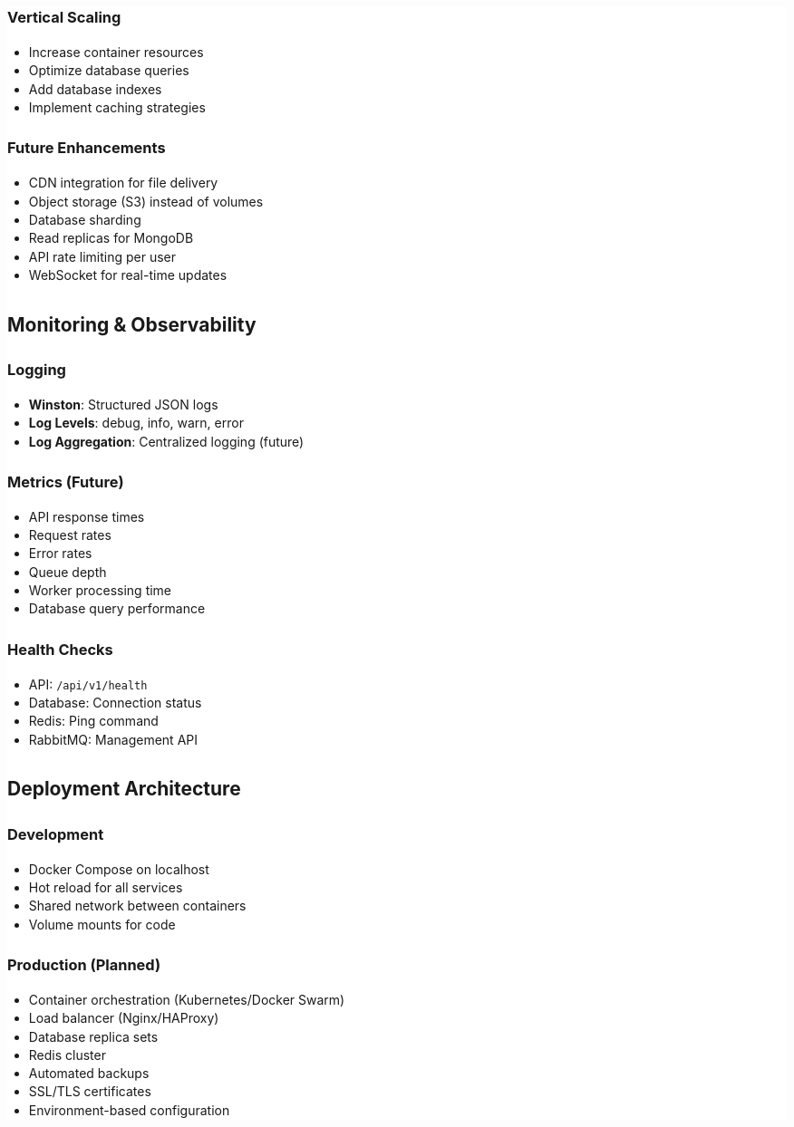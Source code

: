 ### Vertical Scaling
- Increase container resources
- Optimize database queries
- Add database indexes
- Implement caching strategies

### Future Enhancements
- CDN integration for file delivery
- Object storage (S3) instead of volumes
- Database sharding
- Read replicas for MongoDB
- API rate limiting per user
- WebSocket for real-time updates

## Monitoring & Observability

### Logging
- **Winston**: Structured JSON logs
- **Log Levels**: debug, info, warn, error
- **Log Aggregation**: Centralized logging (future)

### Metrics (Future)
- API response times
- Request rates
- Error rates
- Queue depth
- Worker processing time
- Database query performance

### Health Checks
- API: `/api/v1/health`
- Database: Connection status
- Redis: Ping command
- RabbitMQ: Management API

## Deployment Architecture

### Development
- Docker Compose on localhost
- Hot reload for all services
- Shared network between containers
- Volume mounts for code

### Production (Planned)
- Container orchestration (Kubernetes/Docker Swarm)
- Load balancer (Nginx/HAProxy)
- Database replica sets
- Redis cluster
- Automated backups
- SSL/TLS certificates
- Environment-based configuration
